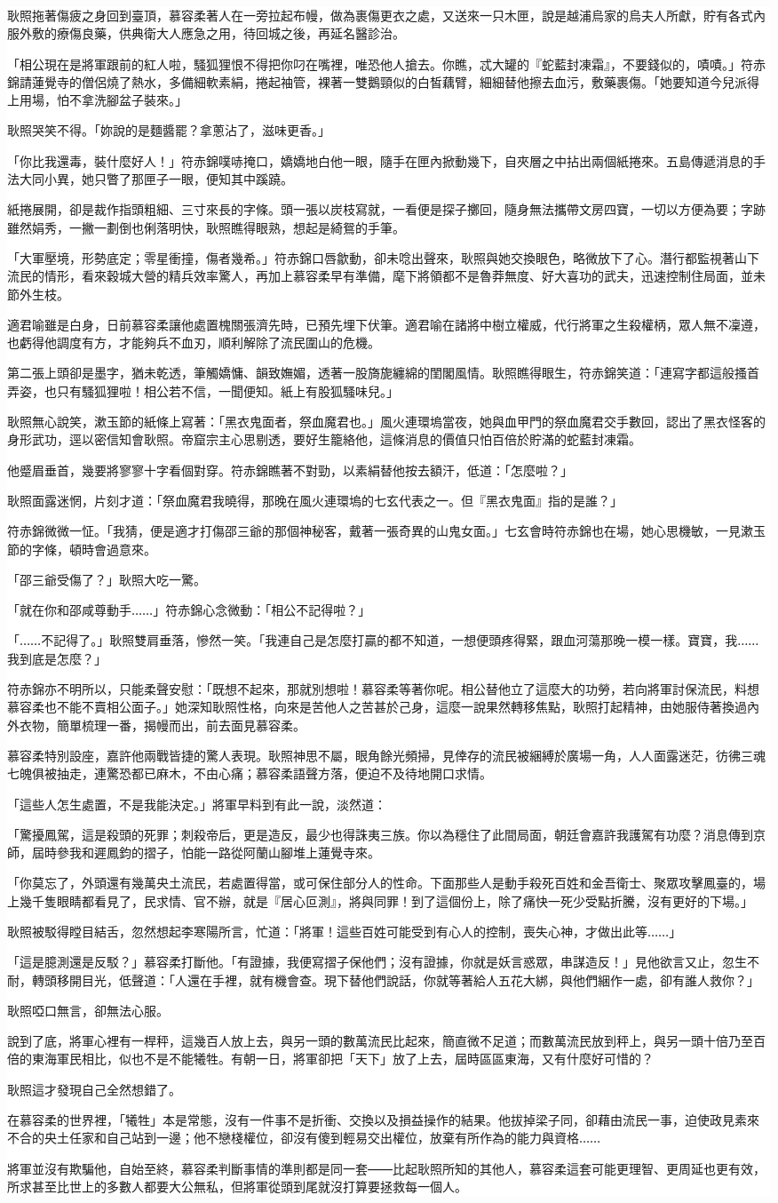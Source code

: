 耿照拖著傷疲之身回到臺頂，慕容柔著人在一旁拉起布幔，做為裹傷更衣之處，又送來一只木匣，說是越浦烏家的烏夫人所獻，貯有各式內服外敷的療傷良藥，供典衛大人應急之用，待回城之後，再延名醫診治。

「相公現在是將軍跟前的紅人啦，騷狐狸恨不得把你叼在嘴裡，唯恐他人搶去。你瞧，忒大罐的『蛇藍封凍霜』，不要錢似的，嘖嘖。」符赤錦請蓮覺寺的僧侶燒了熱水，多備細軟素絹，捲起袖管，裸著一雙鵝頸似的白皙藕臂，細細替他擦去血污，敷藥裹傷。「她要知道今兒派得上用場，怕不拿洗腳盆子裝來。」

耿照哭笑不得。「妳說的是麵醬罷？拿蔥沾了，滋味更香。」

「你比我還毒，裝什麼好人！」符赤錦噗哧掩口，嬌嬌地白他一眼，隨手在匣內掀動幾下，自夾層之中拈出兩個紙捲來。五島傳遞消息的手法大同小異，她只瞥了那匣子一眼，便知其中蹊蹺。

紙捲展開，卻是裁作指頭粗細、三寸來長的字條。頭一張以炭枝寫就，一看便是探子擲回，隨身無法攜帶文房四寶，一切以方便為要；字跡雖然娟秀，一撇一劃倒也俐落明快，耿照瞧得眼熟，想起是綺鴛的手筆。

「大軍壓境，形勢底定；零星衝撞，傷者幾希。」符赤錦口唇歙動，卻未唸出聲來，耿照與她交換眼色，略微放下了心。潛行都監視著山下流民的情形，看來穀城大營的精兵效率驚人，再加上慕容柔早有準備，麾下將領都不是魯莽無度、好大喜功的武夫，迅速控制住局面，並未節外生枝。

適君喻雖是白身，日前慕容柔讓他處置槐關張濟先時，已預先埋下伏筆。適君喻在諸將中樹立權威，代行將軍之生殺權柄，眾人無不凜遵，也虧得他調度有方，才能夠兵不血刃，順利解除了流民圍山的危機。

第二張上頭卻是墨字，猶未乾透，筆觸嬌慵、韻致嫵媚，透著一股旖旎纏綿的閨閣風情。耿照瞧得眼生，符赤錦笑道：「連寫字都這般搔首弄姿，也只有騷狐狸啦！相公若不信，一聞便知。紙上有股狐騷味兒。」

耿照無心說笑，漱玉節的紙條上寫著：「黑衣鬼面者，祭血魔君也。」風火連環塢當夜，她與血甲門的祭血魔君交手數回，認出了黑衣怪客的身形武功，逕以密信知會耿照。帝窟宗主心思剔透，要好生籠絡他，這條消息的價值只怕百倍於貯滿的蛇藍封凍霜。

他蹙眉垂首，幾要將寥寥十字看個對穿。符赤錦瞧著不對勁，以素絹替他按去額汗，低道：「怎麼啦？」

耿照面露迷惘，片刻才道：「祭血魔君我曉得，那晚在風火連環塢的七玄代表之一。但『黑衣鬼面』指的是誰？」

符赤錦微微一怔。「我猜，便是適才打傷邵三爺的那個神秘客，戴著一張奇異的山鬼女面。」七玄會時符赤錦也在場，她心思機敏，一見漱玉節的字條，頓時會過意來。

「邵三爺受傷了？」耿照大吃一驚。

「就在你和邵咸尊動手……」符赤錦心念微動：「相公不記得啦？」

「……不記得了。」耿照雙肩垂落，慘然一笑。「我連自己是怎麼打贏的都不知道，一想便頭疼得緊，跟血河蕩那晚一模一樣。寶寶，我……我到底是怎麼？」

符赤錦亦不明所以，只能柔聲安慰：「既想不起來，那就別想啦！慕容柔等著你呢。相公替他立了這麼大的功勞，若向將軍討保流民，料想慕容柔也不能不賣相公面子。」她深知耿照性格，向來是苦他人之苦甚於己身，這麼一說果然轉移焦點，耿照打起精神，由她服侍著換過內外衣物，簡單梳理一番，揭幔而出，前去面見慕容柔。

慕容柔特別設座，嘉許他兩戰皆捷的驚人表現。耿照神思不屬，眼角餘光頻掃，見倖存的流民被綑縛於廣場一角，人人面露迷茫，彷彿三魂七魄俱被抽走，連驚恐都已麻木，不由心痛；慕容柔語聲方落，便迫不及待地開口求情。

「這些人怎生處置，不是我能決定。」將軍早料到有此一說，淡然道：

「驚擾鳳駕，這是殺頭的死罪；刺殺帝后，更是造反，最少也得誅夷三族。你以為穩住了此間局面，朝廷會嘉許我護駕有功麼？消息傳到京師，屆時參我和遲鳳鈞的摺子，怕能一路從阿蘭山腳堆上蓮覺寺來。

「你莫忘了，外頭還有幾萬央土流民，若處置得當，或可保住部分人的性命。下面那些人是動手殺死百姓和金吾衛士、聚眾攻擊鳳臺的，場上幾千隻眼睛都看見了，民求情、官不辦，就是『居心叵測』，將與同罪！到了這個份上，除了痛快一死少受點折騰，沒有更好的下場。」

耿照被駁得瞠目結舌，忽然想起李寒陽所言，忙道：「將軍！這些百姓可能受到有心人的控制，喪失心神，才做出此等……」

「這是臆測還是反駁？」慕容柔打斷他。「有證據，我便寫摺子保他們；沒有證據，你就是妖言惑眾，串謀造反！」見他欲言又止，忽生不耐，轉頭移開目光，低聲道：「人還在手裡，就有機會查。現下替他們說話，你就等著給人五花大綁，與他們綑作一處，卻有誰人救你？」

耿照啞口無言，卻無法心服。

說到了底，將軍心裡有一桿秤，這幾百人放上去，與另一頭的數萬流民比起來，簡直微不足道；而數萬流民放到秤上，與另一頭十倍乃至百倍的東海軍民相比，似也不是不能犧牲。有朝一日，將軍卻把「天下」放了上去，屆時區區東海，又有什麼好可惜的？

耿照這才發現自己全然想錯了。

在慕容柔的世界裡，「犧牲」本是常態，沒有一件事不是折衝、交換以及損益操作的結果。他拔掉梁子同，卻藉由流民一事，迫使政見素來不合的央土任家和自己站到一邊；他不戀棧權位，卻沒有傻到輕易交出權位，放棄有所作為的能力與資格……

將軍並沒有欺騙他，自始至終，慕容柔判斷事情的準則都是同一套——比起耿照所知的其他人，慕容柔這套可能更理智、更周延也更有效，所求甚至比世上的多數人都要大公無私，但將軍從頭到尾就沒打算要拯救每一個人。
